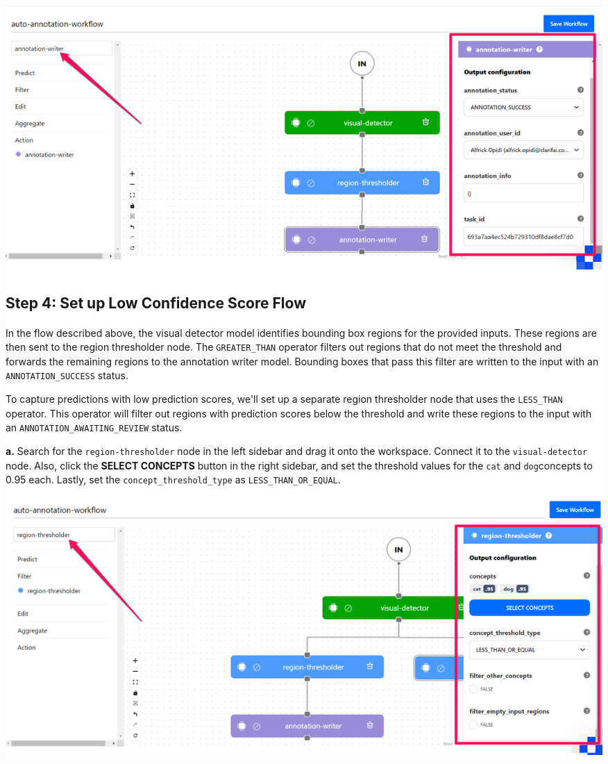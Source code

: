 ![](/img/community/auto-annotation/auto-annotation-5.png)

## Step 4: Set up Low Confidence Score Flow

In the flow described above, the visual detector model identifies bounding box regions for the provided inputs. These regions are then sent to the region thresholder node. The `GREATER_THAN` operator filters out regions that do not meet the threshold and forwards the remaining regions to the annotation writer model. Bounding boxes that pass this filter are written to the input with an `ANNOTATION_SUCCESS` status.

To capture predictions with low prediction scores, we'll set up a separate region thresholder node that uses the `LESS_THAN` operator. This operator will filter out regions with prediction scores below the threshold and write these regions to the input with an `ANNOTATION_AWAITING_REVIEW` status.

**a.** Search for the `region-thresholder` node in the left sidebar and drag it onto the workspace. Connect it to the `visual-detector` node. Also, click the **SELECT CONCEPTS** button in the right sidebar, and set the threshold values for the `cat` and `dog`concepts to 0.95 each. Lastly, set the `concept_threshold_type` as `LESS_THAN_OR_EQUAL`. 

![](/img/community/auto-annotation/auto-annotation-6.png)
